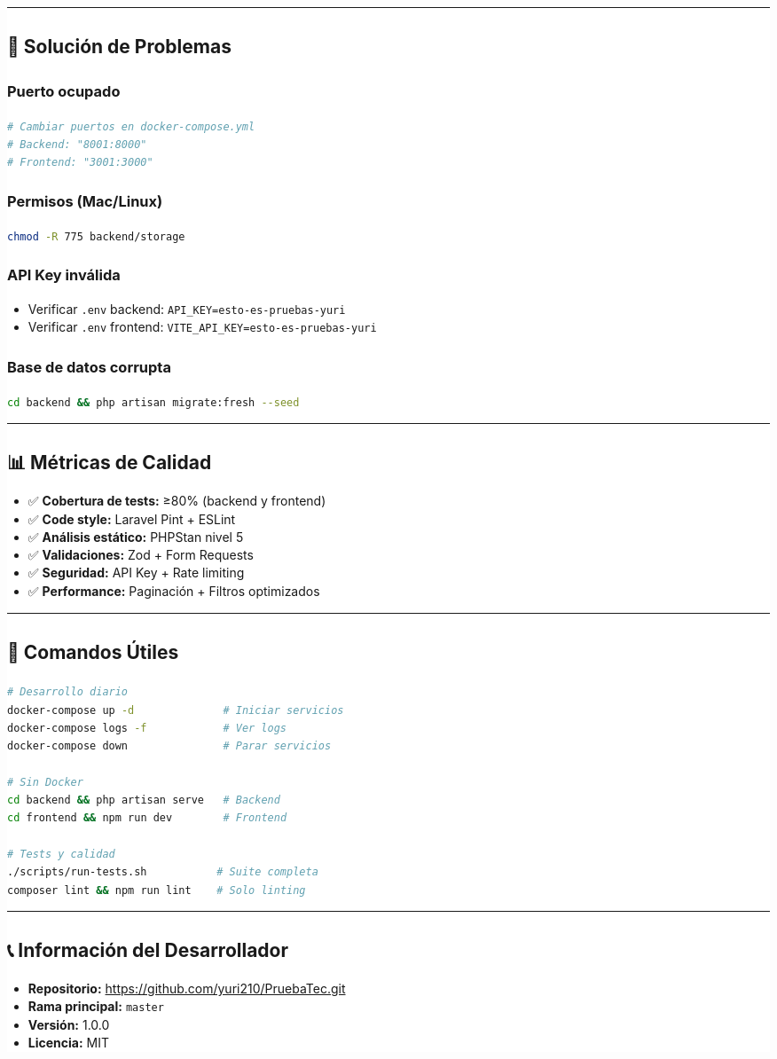 
---

## 🐛 Solución de Problemas

### Puerto ocupado
```bash
# Cambiar puertos en docker-compose.yml
# Backend: "8001:8000"
# Frontend: "3001:3000"
```

### Permisos (Mac/Linux)
```bash
chmod -R 775 backend/storage
```

### API Key inválida
- Verificar `.env` backend: `API_KEY=esto-es-pruebas-yuri`
- Verificar `.env` frontend: `VITE_API_KEY=esto-es-pruebas-yuri`

### Base de datos corrupta
```bash
cd backend && php artisan migrate:fresh --seed
```

---

## 📊 Métricas de Calidad

- ✅ **Cobertura de tests:** ≥80% (backend y frontend)
- ✅ **Code style:** Laravel Pint + ESLint
- ✅ **Análisis estático:** PHPStan nivel 5
- ✅ **Validaciones:** Zod + Form Requests
- ✅ **Seguridad:** API Key + Rate limiting
- ✅ **Performance:** Paginación + Filtros optimizados

---

## 🚀 Comandos Útiles

```bash
# Desarrollo diario
docker-compose up -d              # Iniciar servicios
docker-compose logs -f            # Ver logs
docker-compose down               # Parar servicios

# Sin Docker
cd backend && php artisan serve   # Backend
cd frontend && npm run dev        # Frontend

# Tests y calidad
./scripts/run-tests.sh           # Suite completa
composer lint && npm run lint    # Solo linting
```

---

## 📞 Información del Desarrollador

- **Repositorio:** https://github.com/yuri210/PruebaTec.git
- **Rama principal:** `master`
- **Versión:** 1.0.0
- **Licencia:** MIT

